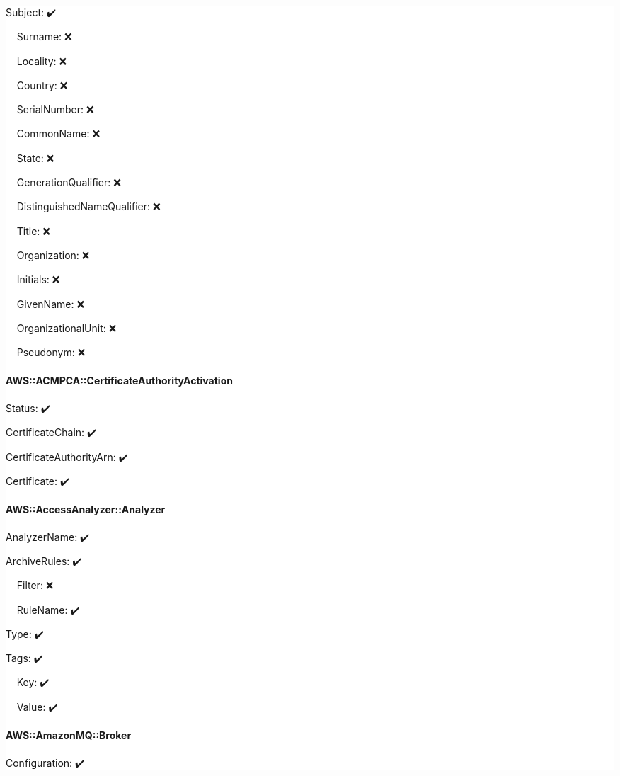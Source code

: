 Subject: :heavy_check_mark:

&nbsp;&nbsp;&nbsp;&nbsp;Surname: :x:

&nbsp;&nbsp;&nbsp;&nbsp;Locality: :x:

&nbsp;&nbsp;&nbsp;&nbsp;Country: :x:

&nbsp;&nbsp;&nbsp;&nbsp;SerialNumber: :x:

&nbsp;&nbsp;&nbsp;&nbsp;CommonName: :x:

&nbsp;&nbsp;&nbsp;&nbsp;State: :x:

&nbsp;&nbsp;&nbsp;&nbsp;GenerationQualifier: :x:

&nbsp;&nbsp;&nbsp;&nbsp;DistinguishedNameQualifier: :x:

&nbsp;&nbsp;&nbsp;&nbsp;Title: :x:

&nbsp;&nbsp;&nbsp;&nbsp;Organization: :x:

&nbsp;&nbsp;&nbsp;&nbsp;Initials: :x:

&nbsp;&nbsp;&nbsp;&nbsp;GivenName: :x:

&nbsp;&nbsp;&nbsp;&nbsp;OrganizationalUnit: :x:

&nbsp;&nbsp;&nbsp;&nbsp;Pseudonym: :x:


#### AWS::ACMPCA::CertificateAuthorityActivation

Status: :heavy_check_mark:

CertificateChain: :heavy_check_mark:

CertificateAuthorityArn: :heavy_check_mark:

Certificate: :heavy_check_mark:


#### AWS::AccessAnalyzer::Analyzer

AnalyzerName: :heavy_check_mark:

ArchiveRules: :heavy_check_mark:

&nbsp;&nbsp;&nbsp;&nbsp;Filter: :x:

&nbsp;&nbsp;&nbsp;&nbsp;RuleName: :heavy_check_mark:

Type: :heavy_check_mark:

Tags: :heavy_check_mark:

&nbsp;&nbsp;&nbsp;&nbsp;Key: :heavy_check_mark:

&nbsp;&nbsp;&nbsp;&nbsp;Value: :heavy_check_mark:


#### AWS::AmazonMQ::Broker

Configuration: :heavy_check_mark:
